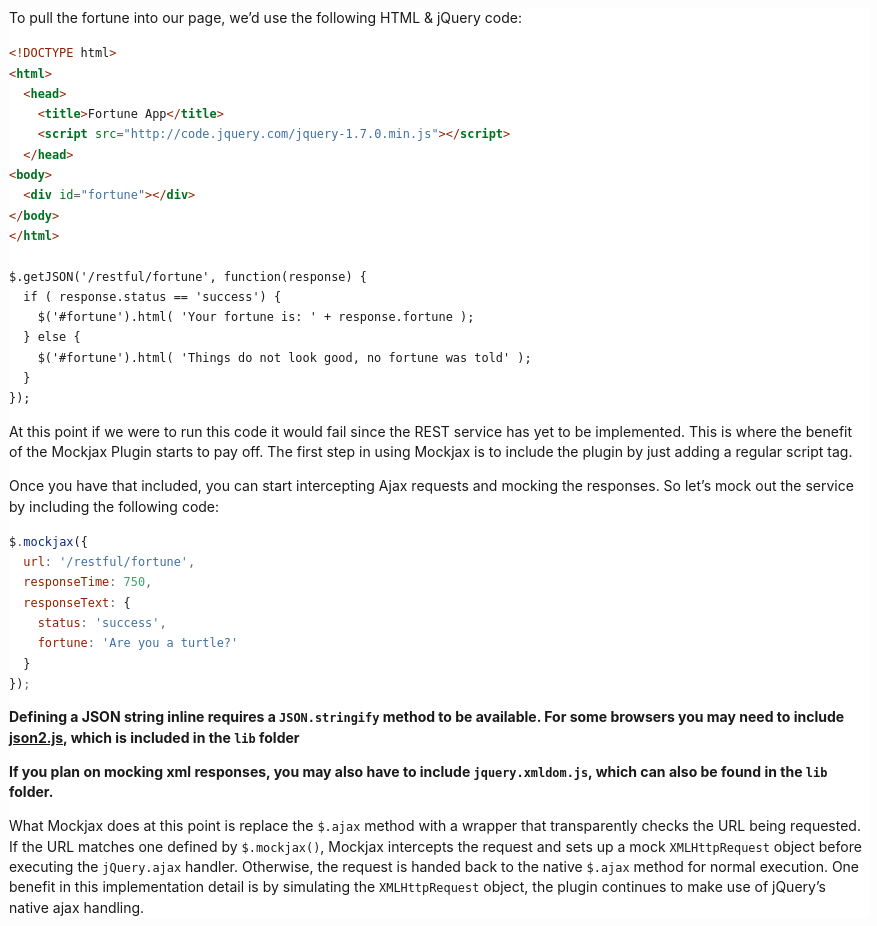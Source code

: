 To pull the fortune into our page, we’d use the following HTML & jQuery
code:

```html
<!DOCTYPE html>
<html>
  <head>
    <title>Fortune App</title>
    <script src="http://code.jquery.com/jquery-1.7.0.min.js"></script>
  </head>
<body>
  <div id="fortune"></div>
</body>
</html>

$.getJSON('/restful/fortune', function(response) {
  if ( response.status == 'success') {
    $('#fortune').html( 'Your fortune is: ' + response.fortune );
  } else {
    $('#fortune').html( 'Things do not look good, no fortune was told' );
  }
});
```

At this point if we were to run this code it would fail since the REST
service has yet to be implemented. This is where the benefit of the
Mockjax Plugin starts to pay off. The first step in using Mockjax is to
include the plugin by just adding a regular script tag.

Once you have that included, you can start intercepting Ajax requests
and mocking the responses. So let’s mock out the service by including
the following code:

```javascript
$.mockjax({
  url: '/restful/fortune',
  responseTime: 750,
  responseText: {
    status: 'success',
    fortune: 'Are you a turtle?'
  }
});
```

**Defining a JSON string inline requires a `JSON.stringify` method to be
available. For some browsers you may need to include
[json2.js](https://raw.github.com/douglascrockford/JSON-js/master/json2.js), which is included in the `lib` folder**

**If you plan on mocking xml responses, you may also have to include
`jquery.xmldom.js`, which can also be found in the `lib` folder.**

What Mockjax does at this point is replace the `$.ajax` method with a
wrapper that transparently checks the URL being requested. If the URL
matches one defined by `$.mockjax()`, Mockjax intercepts the request
and sets up a mock `XMLHttpRequest` object before executing the
`jQuery.ajax` handler. Otherwise, the request is handed back to the
native `$.ajax` method for normal execution. One benefit in this
implementation detail is by simulating the `XMLHttpRequest` object, the
plugin continues to make use of jQuery’s native ajax handling.
